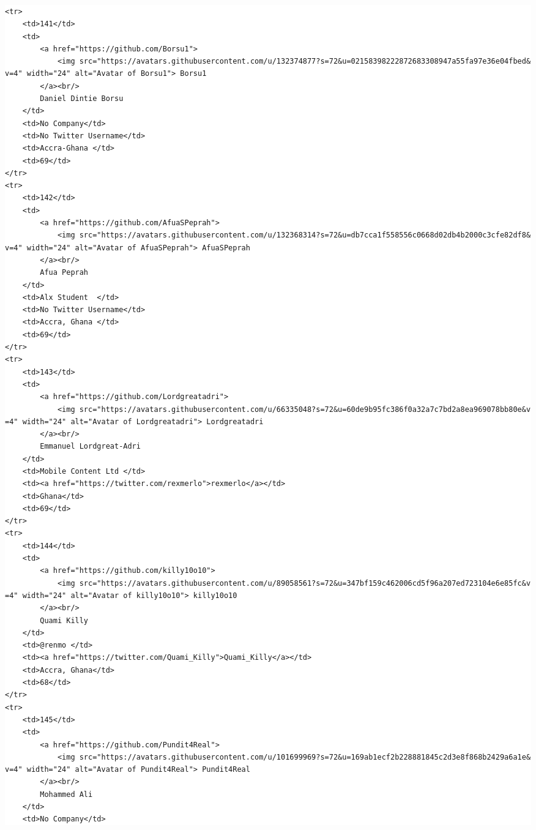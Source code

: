 	<tr>
		<td>141</td>
		<td>
			<a href="https://github.com/Borsu1">
				<img src="https://avatars.githubusercontent.com/u/132374877?s=72&u=02158398222872683308947a55fa97e36e04fbed&v=4" width="24" alt="Avatar of Borsu1"> Borsu1
			</a><br/>
			Daniel Dintie Borsu 
		</td>
		<td>No Company</td>
		<td>No Twitter Username</td>
		<td>Accra-Ghana </td>
		<td>69</td>
	</tr>
	<tr>
		<td>142</td>
		<td>
			<a href="https://github.com/AfuaSPeprah">
				<img src="https://avatars.githubusercontent.com/u/132368314?s=72&u=db7cca1f558556c0668d02db4b2000c3cfe82df8&v=4" width="24" alt="Avatar of AfuaSPeprah"> AfuaSPeprah
			</a><br/>
			Afua Peprah
		</td>
		<td>Alx Student  </td>
		<td>No Twitter Username</td>
		<td>Accra, Ghana </td>
		<td>69</td>
	</tr>
	<tr>
		<td>143</td>
		<td>
			<a href="https://github.com/Lordgreatadri">
				<img src="https://avatars.githubusercontent.com/u/66335048?s=72&u=60de9b95fc386f0a32a7c7bd2a8ea969078bb80e&v=4" width="24" alt="Avatar of Lordgreatadri"> Lordgreatadri
			</a><br/>
			Emmanuel Lordgreat-Adri
		</td>
		<td>Mobile Content Ltd </td>
		<td><a href="https://twitter.com/rexmerlo">rexmerlo</a></td>
		<td>Ghana</td>
		<td>69</td>
	</tr>
	<tr>
		<td>144</td>
		<td>
			<a href="https://github.com/killy10o10">
				<img src="https://avatars.githubusercontent.com/u/89058561?s=72&u=347bf159c462006cd5f96a207ed723104e6e85fc&v=4" width="24" alt="Avatar of killy10o10"> killy10o10
			</a><br/>
			Quami Killy
		</td>
		<td>@renmo </td>
		<td><a href="https://twitter.com/Quami_Killy">Quami_Killy</a></td>
		<td>Accra, Ghana</td>
		<td>68</td>
	</tr>
	<tr>
		<td>145</td>
		<td>
			<a href="https://github.com/Pundit4Real">
				<img src="https://avatars.githubusercontent.com/u/101699969?s=72&u=169ab1ecf2b228881845c2d3e8f868b2429a6a1e&v=4" width="24" alt="Avatar of Pundit4Real"> Pundit4Real
			</a><br/>
			Mohammed Ali
		</td>
		<td>No Company</td>
